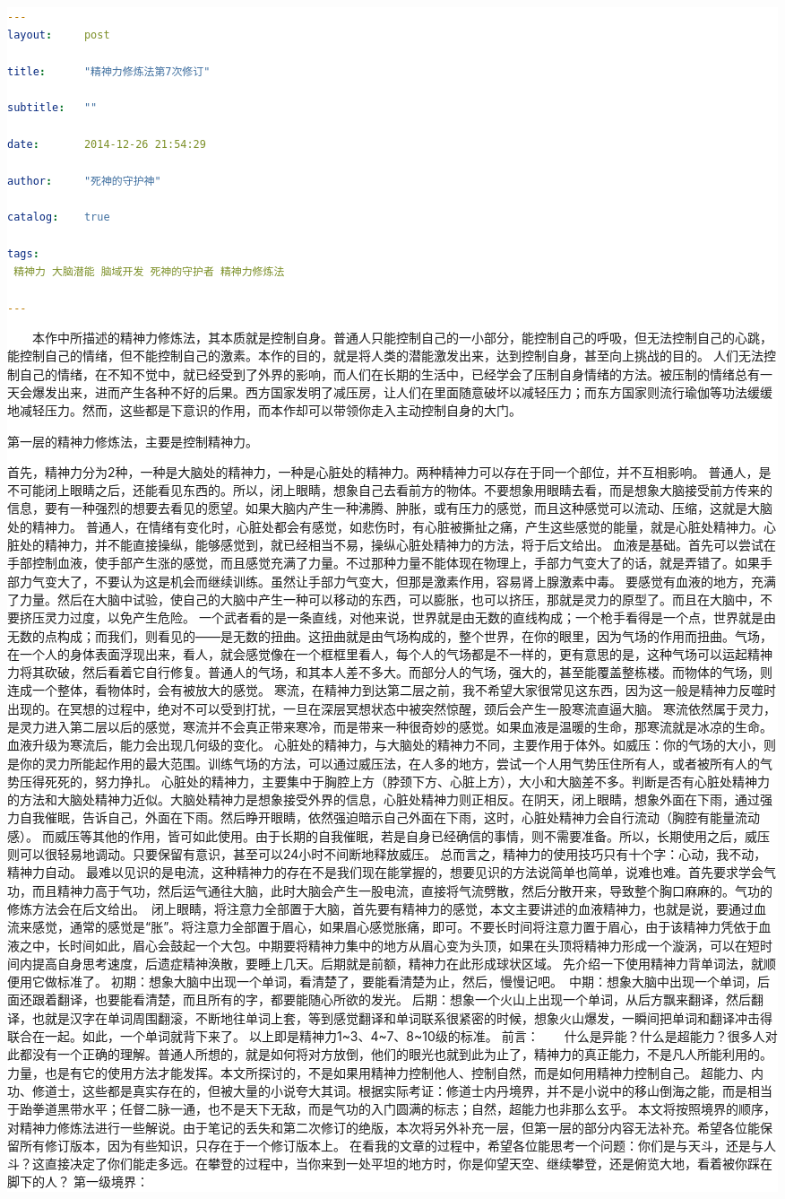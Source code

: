 ```yaml
---
layout:     post

title:      "精神力修炼法第7次修订"

subtitle:   ""

date:       2014-12-26 21:54:29

author:     "死神的守护神"

catalog:    true

tags:
 精神力 大脑潜能 脑域开发 死神的守护者 精神力修炼法

---
```




　　本作中所描述的精神力修炼法，其本质就是控制自身。普通人只能控制自己的一小部分，能控制自己的呼吸，但无法控制自己的心跳，能控制自己的情绪，但不能控制自己的激素。本作的目的，就是将人类的潜能激发出来，达到控制自身，甚至向上挑战的目的。
     人们无法控制自己的情绪，在不知不觉中，就已经受到了外界的影响，而人们在长期的生活中，已经学会了压制自身情绪的方法。被压制的情绪总有一天会爆发出来，进而产生各种不好的后果。西方国家发明了减压房，让人们在里面随意破坏以减轻压力；而东方国家则流行瑜伽等功法缓缓地减轻压力。然而，这些都是下意识的作用，而本作却可以带领你走入主动控制自身的大门。

第一层的精神力修炼法，主要是控制精神力。

首先，精神力分为2种，一种是大脑处的精神力，一种是心脏处的精神力。两种精神力可以存在于同一个部位，并不互相影响。
    普通人，是不可能闭上眼睛之后，还能看见东西的。所以，闭上眼睛，想象自己去看前方的物体。不要想象用眼睛去看，而是想象大脑接受前方传来的信息，要有一种强烈的想要去看见的愿望。如果大脑内产生一种沸腾、肿胀，或有压力的感觉，而且这种感觉可以流动、压缩，这就是大脑处的精神力。
    普通人，在情绪有变化时，心脏处都会有感觉，如悲伤时，有心脏被撕扯之痛，产生这些感觉的能量，就是心脏处精神力。心脏处的精神力，并不能直接操纵，能够感觉到，就已经相当不易，操纵心脏处精神力的方法，将于后文给出。
血液是基础。首先可以尝试在手部控制血液，使手部产生涨的感觉，而且感觉充满了力量。不过那种力量不能体现在物理上，手部力气变大了的话，就是弄错了。如果手部力气变大了，不要认为这是机会而继续训练。虽然让手部力气变大，但那是激素作用，容易肾上腺激素中毒。
要感觉有血液的地方，充满了力量。然后在大脑中试验，使自己的大脑中产生一种可以移动的东西，可以膨胀，也可以挤压，那就是灵力的原型了。而且在大脑中，不要挤压灵力过度，以免产生危险。
一个武者看的是一条直线，对他来说，世界就是由无数的直线构成；一个枪手看得是一个点，世界就是由无数的点构成；而我们，则看见的——是无数的扭曲。这扭曲就是由气场构成的，整个世界，在你的眼里，因为气场的作用而扭曲。气场，在一个人的身体表面浮现出来，看人，就会感觉像在一个框框里看人，每个人的气场都是不一样的，更有意思的是，这种气场可以运起精神力将其砍破，然后看着它自行修复。普通人的气场，和其本人差不多大。而部分人的气场，强大的，甚至能覆盖整栋楼。而物体的气场，则连成一个整体，看物体时，会有被放大的感觉。
寒流，在精神力到达第二层之前，我不希望大家很常见这东西，因为这一般是精神力反噬时出现的。在冥想的过程中，绝对不可以受到打扰，一旦在深层冥想状态中被突然惊醒，颈后会产生一股寒流直逼大脑。
寒流依然属于灵力，是灵力进入第二层以后的感觉，寒流并不会真正带来寒冷，而是带来一种很奇妙的感觉。如果血液是温暖的生命，那寒流就是冰凉的生命。血液升级为寒流后，能力会出现几何级的变化。
心脏处的精神力，与大脑处的精神力不同，主要作用于体外。如威压：你的气场的大小，则是你的灵力所能起作用的最大范围。训练气场的方法，可以通过威压法，在人多的地方，尝试一个人用气势压住所有人，或者被所有人的气势压得死死的，努力挣扎。
心脏处的精神力，主要集中于胸腔上方（脖颈下方、心脏上方），大小和大脑差不多。判断是否有心脏处精神力的方法和大脑处精神力近似。大脑处精神力是想象接受外界的信息，心脏处精神力则正相反。在阴天，闭上眼睛，想象外面在下雨，通过强力自我催眠，告诉自己，外面在下雨。然后睁开眼睛，依然强迫暗示自己外面在下雨，这时，心脏处精神力会自行流动（胸腔有能量流动感）。
而威压等其他的作用，皆可如此使用。由于长期的自我催眠，若是自身已经确信的事情，则不需要准备。所以，长期使用之后，威压则可以很轻易地调动。只要保留有意识，甚至可以24小时不间断地释放威压。
总而言之，精神力的使用技巧只有十个字：心动，我不动，精神力自动。
最难以见识的是电流，这种精神力的存在不是我们现在能掌握的，想要见识的方法说简单也简单，说难也难。首先要求学会气功，而且精神力高于气功，然后运气通往大脑，此时大脑会产生一股电流，直接将气流劈散，然后分散开来，导致整个胸口麻麻的。气功的修炼方法会在后文给出。　闭上眼睛，将注意力全部置于大脑，首先要有精神力的感觉，本文主要讲述的血液精神力，也就是说，要通过血流来感觉，通常的感觉是“胀”。将注意力全部置于眉心，如果眉心感觉胀痛，即可。不要长时间将注意力置于眉心，由于该精神力凭依于血液之中，长时间如此，眉心会鼓起一个大包。中期要将精神力集中的地方从眉心变为头顶，如果在头顶将精神力形成一个漩涡，可以在短时间内提高自身思考速度，后遗症精神涣散，要睡上几天。后期就是前额，精神力在此形成球状区域。
先介绍一下使用精神力背单词法，就顺便用它做标准了。
初期：想象大脑中出现一个单词，看清楚了，要能看清楚为止，然后，慢慢记吧。　中期：想象大脑中出现一个单词，后面还跟着翻译，也要能看清楚，而且所有的字，都要能随心所欲的发光。
后期：想象一个火山上出现一个单词，从后方飘来翻译，然后翻译，也就是汉字在单词周围翻滚，不断地往单词上套，等到感觉翻译和单词联系很紧密的时候，想象火山爆发，一瞬间把单词和翻译冲击得联合在一起。如此，一个单词就背下来了。
以上即是精神力1~3、4~7、8~10级的标准。
前言：　　什么是异能？什么是超能力？很多人对此都没有一个正确的理解。普通人所想的，就是如何将对方放倒，他们的眼光也就到此为止了，精神力的真正能力，不是凡人所能利用的。力量，也是有它的使用方法才能发挥。本文所探讨的，不是如果用精神力控制他人、控制自然，而是如何用精神力控制自己。
   超能力、内功、修道士，这些都是真实存在的，但被大量的小说夸大其词。根据实际考证：修道士内丹境界，并不是小说中的移山倒海之能，而是相当于跆拳道黑带水平；任督二脉一通，也不是天下无敌，而是气功的入门圆满的标志；自然，超能力也非那么玄乎。
    本文将按照境界的顺序，对精神力修炼法进行一些解说。由于笔记的丢失和第二次修订的绝版，本次将另外补充一层，但第一层的部分内容无法补充。希望各位能保留所有修订版本，因为有些知识，只存在于一个修订版本上。
    在看我的文章的过程中，希望各位能思考一个问题：你们是与天斗，还是与人斗？这直接决定了你们能走多远。在攀登的过程中，当你来到一处平坦的地方时，你是仰望天空、继续攀登，还是俯览大地，看着被你踩在脚下的人？
第一级境界：